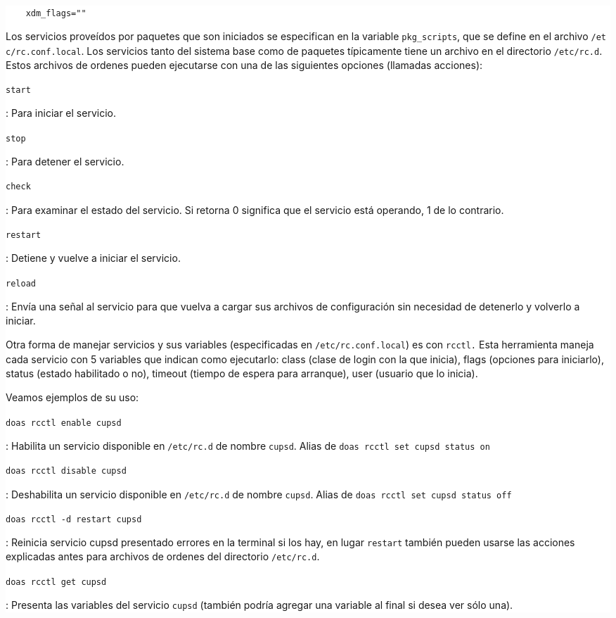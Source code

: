         xdm_flags=""
        

Los servicios proveídos por paquetes que son iniciados se especifican en
la variable `pkg_scripts`, que se define en el archivo
`/etc/rc.conf.local`. Los servicios tanto del sistema base como de
paquetes típicamente tiene un archivo en el directorio `/etc/rc.d`.
Estos archivos de ordenes pueden ejecutarse con una de las siguientes
opciones (llamadas acciones):

`start`

:   Para iniciar el servicio.

`stop`

:   Para detener el servicio.

`check`

:   Para examinar el estado del servicio. Si retorna 0 significa que el
    servicio está operando, 1 de lo contrario.

`restart`

:   Detiene y vuelve a iniciar el servicio.

`reload`

:   Envía una señal al servicio para que vuelva a cargar sus archivos de
    configuración sin necesidad de detenerlo y volverlo a iniciar.


Otra forma de manejar servicios y sus variables (especificadas en 
`/etc/rc.conf.local`) es con `rcctl.` Esta herramienta maneja cada servicio
con 5 variables que indican como ejecutarlo: class (clase de login con la
que inicia), flags (opciones para iniciarlo), status (estado habilitado o no),
timeout (tiempo de espera para arranque), user (usuario que lo inicia).

Veamos ejemplos de su uso:

`doas rcctl enable cupsd`

:   Habilita un servicio disponible en `/etc/rc.d` de nombre `cupsd`. Alias
    de `doas rcctl set cupsd status on`

`doas rcctl disable cupsd`

:   Deshabilita un servicio disponible en `/etc/rc.d` de nombre `cupsd`. Alias
    de `doas rcctl set cupsd status off`

`doas rcctl -d restart cupsd`

:   Reinicia servicio cupsd presentado errores en la terminal si los hay, 
    en lugar `restart` también pueden usarse las acciones explicadas
    antes para archivos de ordenes del directorio `/etc/rc.d`.

`doas rcctl get cupsd`

:   Presenta las variables del servicio `cupsd` (también podría agregar una 
    variable al final si desea ver sólo una).

